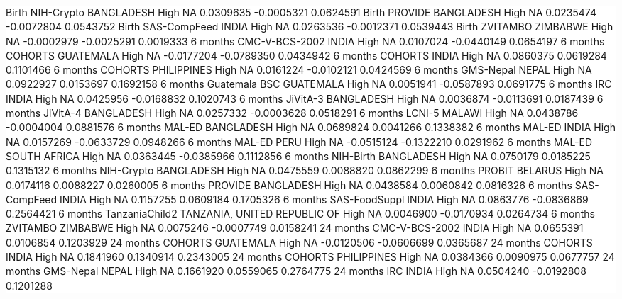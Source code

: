 Birth       NIH-Crypto       BANGLADESH                     High                 NA                 0.0309635   -0.0005321   0.0624591
Birth       PROVIDE          BANGLADESH                     High                 NA                 0.0235474   -0.0072804   0.0543752
Birth       SAS-CompFeed     INDIA                          High                 NA                 0.0263536   -0.0012371   0.0539443
Birth       ZVITAMBO         ZIMBABWE                       High                 NA                -0.0002979   -0.0025291   0.0019333
6 months    CMC-V-BCS-2002   INDIA                          High                 NA                 0.0107024   -0.0440149   0.0654197
6 months    COHORTS          GUATEMALA                      High                 NA                -0.0177204   -0.0789350   0.0434942
6 months    COHORTS          INDIA                          High                 NA                 0.0860375    0.0619284   0.1101466
6 months    COHORTS          PHILIPPINES                    High                 NA                 0.0161224   -0.0102121   0.0424569
6 months    GMS-Nepal        NEPAL                          High                 NA                 0.0922927    0.0153697   0.1692158
6 months    Guatemala BSC    GUATEMALA                      High                 NA                 0.0051941   -0.0587893   0.0691775
6 months    IRC              INDIA                          High                 NA                 0.0425956   -0.0168832   0.1020743
6 months    JiVitA-3         BANGLADESH                     High                 NA                 0.0036874   -0.0113691   0.0187439
6 months    JiVitA-4         BANGLADESH                     High                 NA                 0.0257332   -0.0003628   0.0518291
6 months    LCNI-5           MALAWI                         High                 NA                 0.0438786   -0.0004004   0.0881576
6 months    MAL-ED           BANGLADESH                     High                 NA                 0.0689824    0.0041266   0.1338382
6 months    MAL-ED           INDIA                          High                 NA                 0.0157269   -0.0633729   0.0948266
6 months    MAL-ED           PERU                           High                 NA                -0.0515124   -0.1322210   0.0291962
6 months    MAL-ED           SOUTH AFRICA                   High                 NA                 0.0363445   -0.0385966   0.1112856
6 months    NIH-Birth        BANGLADESH                     High                 NA                 0.0750179    0.0185225   0.1315132
6 months    NIH-Crypto       BANGLADESH                     High                 NA                 0.0475559    0.0088820   0.0862299
6 months    PROBIT           BELARUS                        High                 NA                 0.0174116    0.0088227   0.0260005
6 months    PROVIDE          BANGLADESH                     High                 NA                 0.0438584    0.0060842   0.0816326
6 months    SAS-CompFeed     INDIA                          High                 NA                 0.1157255    0.0609184   0.1705326
6 months    SAS-FoodSuppl    INDIA                          High                 NA                 0.0863776   -0.0836869   0.2564421
6 months    TanzaniaChild2   TANZANIA, UNITED REPUBLIC OF   High                 NA                 0.0046900   -0.0170934   0.0264734
6 months    ZVITAMBO         ZIMBABWE                       High                 NA                 0.0075246   -0.0007749   0.0158241
24 months   CMC-V-BCS-2002   INDIA                          High                 NA                 0.0655391    0.0106854   0.1203929
24 months   COHORTS          GUATEMALA                      High                 NA                -0.0120506   -0.0606699   0.0365687
24 months   COHORTS          INDIA                          High                 NA                 0.1841960    0.1340914   0.2343005
24 months   COHORTS          PHILIPPINES                    High                 NA                 0.0384366    0.0090975   0.0677757
24 months   GMS-Nepal        NEPAL                          High                 NA                 0.1661920    0.0559065   0.2764775
24 months   IRC              INDIA                          High                 NA                 0.0504240   -0.0192808   0.1201288